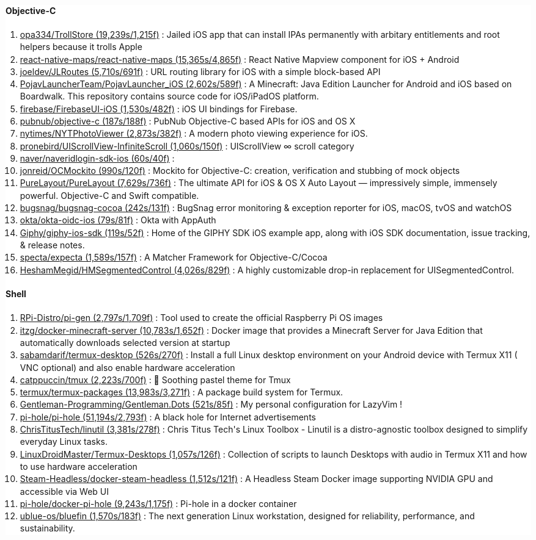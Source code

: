 #### Objective-C
1. [opa334/TrollStore (19,239s/1,215f)](https://github.com/opa334/TrollStore) : Jailed iOS app that can install IPAs permanently with arbitary entitlements and root helpers because it trolls Apple
2. [react-native-maps/react-native-maps (15,365s/4,865f)](https://github.com/react-native-maps/react-native-maps) : React Native Mapview component for iOS + Android
3. [joeldev/JLRoutes (5,710s/691f)](https://github.com/joeldev/JLRoutes) : URL routing library for iOS with a simple block-based API
4. [PojavLauncherTeam/PojavLauncher_iOS (2,602s/589f)](https://github.com/PojavLauncherTeam/PojavLauncher_iOS) : A Minecraft: Java Edition Launcher for Android and iOS based on Boardwalk. This repository contains source code for iOS/iPadOS platform.
5. [firebase/FirebaseUI-iOS (1,530s/482f)](https://github.com/firebase/FirebaseUI-iOS) : iOS UI bindings for Firebase.
6. [pubnub/objective-c (187s/188f)](https://github.com/pubnub/objective-c) : PubNub Objective-C based APIs for iOS and OS X
7. [nytimes/NYTPhotoViewer (2,873s/382f)](https://github.com/nytimes/NYTPhotoViewer) : A modern photo viewing experience for iOS.
8. [pronebird/UIScrollView-InfiniteScroll (1,060s/150f)](https://github.com/pronebird/UIScrollView-InfiniteScroll) : UIScrollView ∞ scroll category
9. [naver/naveridlogin-sdk-ios (60s/40f)](https://github.com/naver/naveridlogin-sdk-ios) : 
10. [jonreid/OCMockito (990s/120f)](https://github.com/jonreid/OCMockito) : Mockito for Objective-C: creation, verification and stubbing of mock objects
11. [PureLayout/PureLayout (7,629s/736f)](https://github.com/PureLayout/PureLayout) : The ultimate API for iOS & OS X Auto Layout — impressively simple, immensely powerful. Objective-C and Swift compatible.
12. [bugsnag/bugsnag-cocoa (242s/131f)](https://github.com/bugsnag/bugsnag-cocoa) : BugSnag error monitoring & exception reporter for iOS, macOS, tvOS and watchOS
13. [okta/okta-oidc-ios (79s/81f)](https://github.com/okta/okta-oidc-ios) : Okta with AppAuth
14. [Giphy/giphy-ios-sdk (119s/52f)](https://github.com/Giphy/giphy-ios-sdk) : Home of the GIPHY SDK iOS example app, along with iOS SDK documentation, issue tracking, & release notes.
15. [specta/expecta (1,589s/157f)](https://github.com/specta/expecta) : A Matcher Framework for Objective-C/Cocoa
16. [HeshamMegid/HMSegmentedControl (4,026s/829f)](https://github.com/HeshamMegid/HMSegmentedControl) : A highly customizable drop-in replacement for UISegmentedControl.

#### Shell
1. [RPi-Distro/pi-gen (2,797s/1,709f)](https://github.com/RPi-Distro/pi-gen) : Tool used to create the official Raspberry Pi OS images
2. [itzg/docker-minecraft-server (10,783s/1,652f)](https://github.com/itzg/docker-minecraft-server) : Docker image that provides a Minecraft Server for Java Edition that automatically downloads selected version at startup
3. [sabamdarif/termux-desktop (526s/270f)](https://github.com/sabamdarif/termux-desktop) : Install a full Linux desktop environment on your Android device with Termux X11 ( VNC optional) and also enable hardware acceleration
4. [catppuccin/tmux (2,223s/700f)](https://github.com/catppuccin/tmux) : 💽 Soothing pastel theme for Tmux
5. [termux/termux-packages (13,983s/3,271f)](https://github.com/termux/termux-packages) : A package build system for Termux.
6. [Gentleman-Programming/Gentleman.Dots (521s/85f)](https://github.com/Gentleman-Programming/Gentleman.Dots) : My personal configuration for LazyVim !
7. [pi-hole/pi-hole (51,194s/2,793f)](https://github.com/pi-hole/pi-hole) : A black hole for Internet advertisements
8. [ChrisTitusTech/linutil (3,381s/278f)](https://github.com/ChrisTitusTech/linutil) : Chris Titus Tech's Linux Toolbox - Linutil is a distro-agnostic toolbox designed to simplify everyday Linux tasks.
9. [LinuxDroidMaster/Termux-Desktops (1,057s/126f)](https://github.com/LinuxDroidMaster/Termux-Desktops) : Collection of scripts to launch Desktops with audio in Termux X11 and how to use hardware acceleration
10. [Steam-Headless/docker-steam-headless (1,512s/121f)](https://github.com/Steam-Headless/docker-steam-headless) : A Headless Steam Docker image supporting NVIDIA GPU and accessible via Web UI
11. [pi-hole/docker-pi-hole (9,243s/1,175f)](https://github.com/pi-hole/docker-pi-hole) : Pi-hole in a docker container
12. [ublue-os/bluefin (1,570s/183f)](https://github.com/ublue-os/bluefin) : The next generation Linux workstation, designed for reliability, performance, and sustainability.